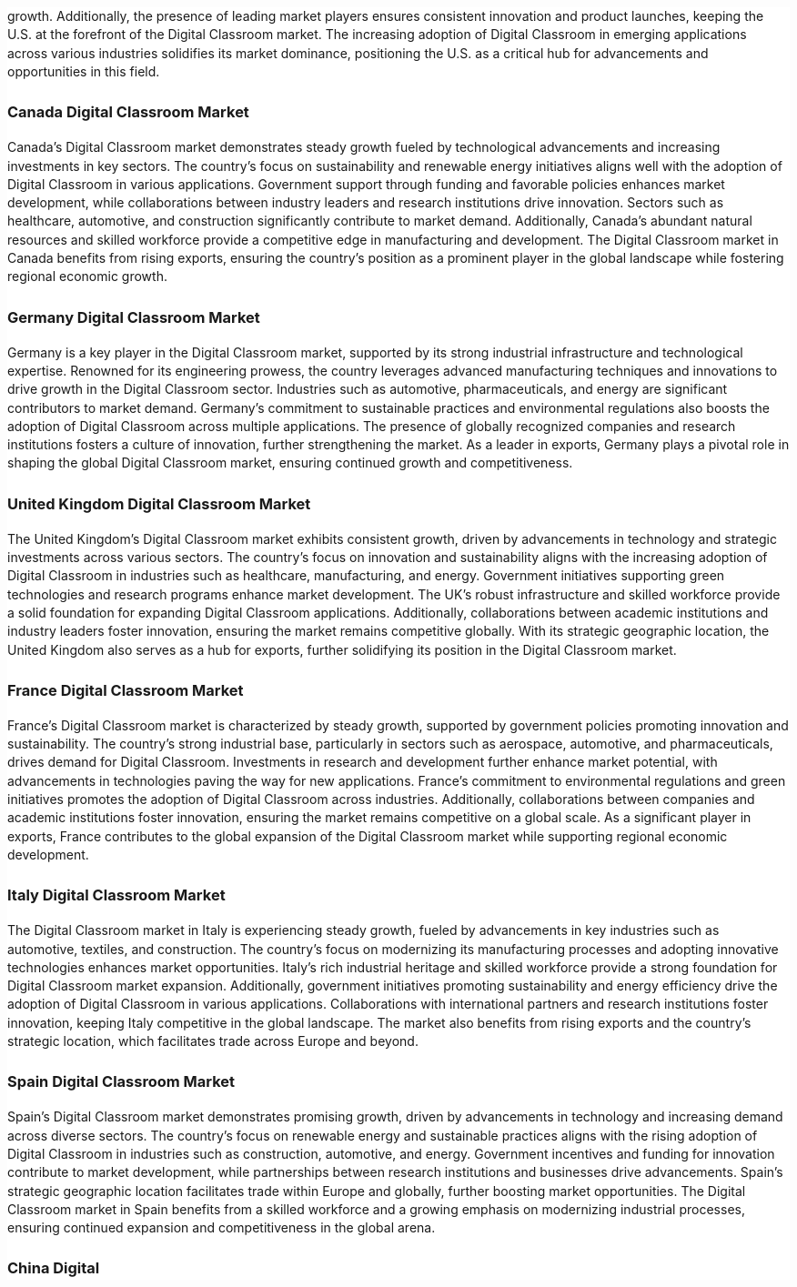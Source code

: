 growth. Additionally, the presence of leading market players ensures consistent innovation and product launches, keeping the U.S. at the forefront of the Digital Classroom market. The increasing adoption of Digital Classroom in emerging applications across various industries solidifies its market dominance, positioning the U.S. as a critical hub for advancements and opportunities in this field.</p><h3>Canada Digital Classroom Market</h3><p>Canada&rsquo;s Digital Classroom market demonstrates steady growth fueled by technological advancements and increasing investments in key sectors. The country&rsquo;s focus on sustainability and renewable energy initiatives aligns well with the adoption of Digital Classroom in various applications. Government support through funding and favorable policies enhances market development, while collaborations between industry leaders and research institutions drive innovation. Sectors such as healthcare, automotive, and construction significantly contribute to market demand. Additionally, Canada&rsquo;s abundant natural resources and skilled workforce provide a competitive edge in manufacturing and development. The Digital Classroom market in Canada benefits from rising exports, ensuring the country&rsquo;s position as a prominent player in the global landscape while fostering regional economic growth.</p><h3>Germany Digital Classroom Market</h3><p>Germany is a key player in the Digital Classroom market, supported by its strong industrial infrastructure and technological expertise. Renowned for its engineering prowess, the country leverages advanced manufacturing techniques and innovations to drive growth in the Digital Classroom sector. Industries such as automotive, pharmaceuticals, and energy are significant contributors to market demand. Germany&rsquo;s commitment to sustainable practices and environmental regulations also boosts the adoption of Digital Classroom across multiple applications. The presence of globally recognized companies and research institutions fosters a culture of innovation, further strengthening the market. As a leader in exports, Germany plays a pivotal role in shaping the global Digital Classroom market, ensuring continued growth and competitiveness.</p><h3>United Kingdom Digital Classroom Market</h3><p>The United Kingdom&rsquo;s Digital Classroom market exhibits consistent growth, driven by advancements in technology and strategic investments across various sectors. The country&rsquo;s focus on innovation and sustainability aligns with the increasing adoption of Digital Classroom in industries such as healthcare, manufacturing, and energy. Government initiatives supporting green technologies and research programs enhance market development. The UK&rsquo;s robust infrastructure and skilled workforce provide a solid foundation for expanding Digital Classroom applications. Additionally, collaborations between academic institutions and industry leaders foster innovation, ensuring the market remains competitive globally. With its strategic geographic location, the United Kingdom also serves as a hub for exports, further solidifying its position in the Digital Classroom market.</p><h3>France Digital Classroom Market</h3><p>France&rsquo;s Digital Classroom market is characterized by steady growth, supported by government policies promoting innovation and sustainability. The country&rsquo;s strong industrial base, particularly in sectors such as aerospace, automotive, and pharmaceuticals, drives demand for Digital Classroom. Investments in research and development further enhance market potential, with advancements in technologies paving the way for new applications. France&rsquo;s commitment to environmental regulations and green initiatives promotes the adoption of Digital Classroom across industries. Additionally, collaborations between companies and academic institutions foster innovation, ensuring the market remains competitive on a global scale. As a significant player in exports, France contributes to the global expansion of the Digital Classroom market while supporting regional economic development.</p><h3>Italy Digital Classroom Market</h3><p>The Digital Classroom market in Italy is experiencing steady growth, fueled by advancements in key industries such as automotive, textiles, and construction. The country&rsquo;s focus on modernizing its manufacturing processes and adopting innovative technologies enhances market opportunities. Italy&rsquo;s rich industrial heritage and skilled workforce provide a strong foundation for Digital Classroom market expansion. Additionally, government initiatives promoting sustainability and energy efficiency drive the adoption of Digital Classroom in various applications. Collaborations with international partners and research institutions foster innovation, keeping Italy competitive in the global landscape. The market also benefits from rising exports and the country&rsquo;s strategic location, which facilitates trade across Europe and beyond.</p><h3>Spain Digital Classroom Market</h3><p>Spain&rsquo;s Digital Classroom market demonstrates promising growth, driven by advancements in technology and increasing demand across diverse sectors. The country&rsquo;s focus on renewable energy and sustainable practices aligns with the rising adoption of Digital Classroom in industries such as construction, automotive, and energy. Government incentives and funding for innovation contribute to market development, while partnerships between research institutions and businesses drive advancements. Spain&rsquo;s strategic geographic location facilitates trade within Europe and globally, further boosting market opportunities. The Digital Classroom market in Spain benefits from a skilled workforce and a growing emphasis on modernizing industrial processes, ensuring continued expansion and competitiveness in the global arena.</p><h3>China Digital
